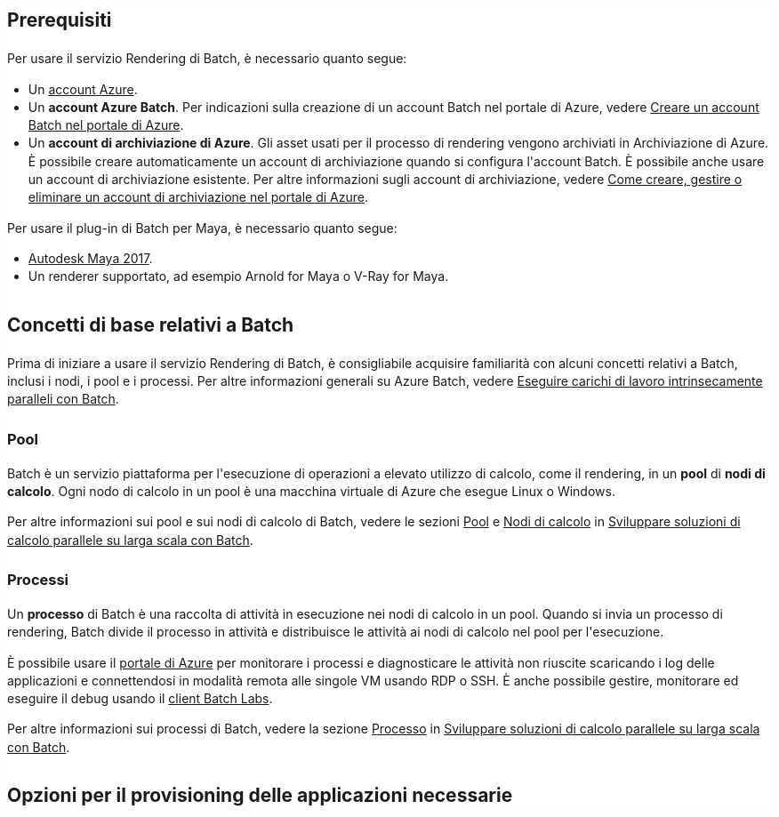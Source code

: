 ## <a name="prerequisites"></a>Prerequisiti

Per usare il servizio Rendering di Batch, è necessario quanto segue:

- Un [account Azure](https://azure.microsoft.com/free/).
- Un **account Azure Batch**. Per indicazioni sulla creazione di un account Batch nel portale di Azure, vedere [Creare un account Batch nel portale di Azure](batch-account-create-portal.md).
- Un **account di archiviazione di Azure**. Gli asset usati per il processo di rendering vengono archiviati in Archiviazione di Azure. È possibile creare automaticamente un account di archiviazione quando si configura l'account Batch. È possibile anche usare un account di archiviazione esistente. Per altre informazioni sugli account di archiviazione, vedere [Come creare, gestire o eliminare un account di archiviazione nel portale di Azure](https://docs.microsoft.com/azure/storage/storage-create-storage-account).

Per usare il plug-in di Batch per Maya, è necessario quanto segue:

- [Autodesk Maya 2017](https://www.autodesk.com/products/maya/overview).
- Un renderer supportato, ad esempio Arnold for Maya o V-Ray for Maya.

## <a name="basic-batch-concepts"></a>Concetti di base relativi a Batch

Prima di iniziare a usare il servizio Rendering di Batch, è consigliabile acquisire familiarità con alcuni concetti relativi a Batch, inclusi i nodi, i pool e i processi. Per altre informazioni generali su Azure Batch, vedere [Eseguire carichi di lavoro intrinsecamente paralleli con Batch](batch-technical-overview.md).

### <a name="pools"></a>Pool

Batch è un servizio piattaforma per l'esecuzione di operazioni a elevato utilizzo di calcolo, come il rendering, in un **pool** di **nodi di calcolo**. Ogni nodo di calcolo in un pool è una macchina virtuale di Azure che esegue Linux o Windows. 

Per altre informazioni sui pool e sui nodi di calcolo di Batch, vedere le sezioni [Pool](batch-api-basics.md#pool) e [Nodi di calcolo](batch-api-basics.md#compute-node) in [Sviluppare soluzioni di calcolo parallele su larga scala con Batch](batch-api-basics.md).

### <a name="jobs"></a>Processi

Un **processo** di Batch è una raccolta di attività in esecuzione nei nodi di calcolo in un pool. Quando si invia un processo di rendering, Batch divide il processo in attività e distribuisce le attività ai nodi di calcolo nel pool per l'esecuzione.

È possibile usare il [portale di Azure](https://ms.portal.azure.com/) per monitorare i processi e diagnosticare le attività non riuscite scaricando i log delle applicazioni e connettendosi in modalità remota alle singole VM usando RDP o SSH. È anche possibile gestire, monitorare ed eseguire il debug usando il [client Batch Labs](https://github.com/Azure/BatchLabs).

Per altre informazioni sui processi di Batch, vedere la sezione [Processo](batch-api-basics.md#job) in [Sviluppare soluzioni di calcolo parallele su larga scala con Batch](batch-api-basics.md).

## <a name="options-for-provisioning-required-applications"></a>Opzioni per il provisioning delle applicazioni necessarie
